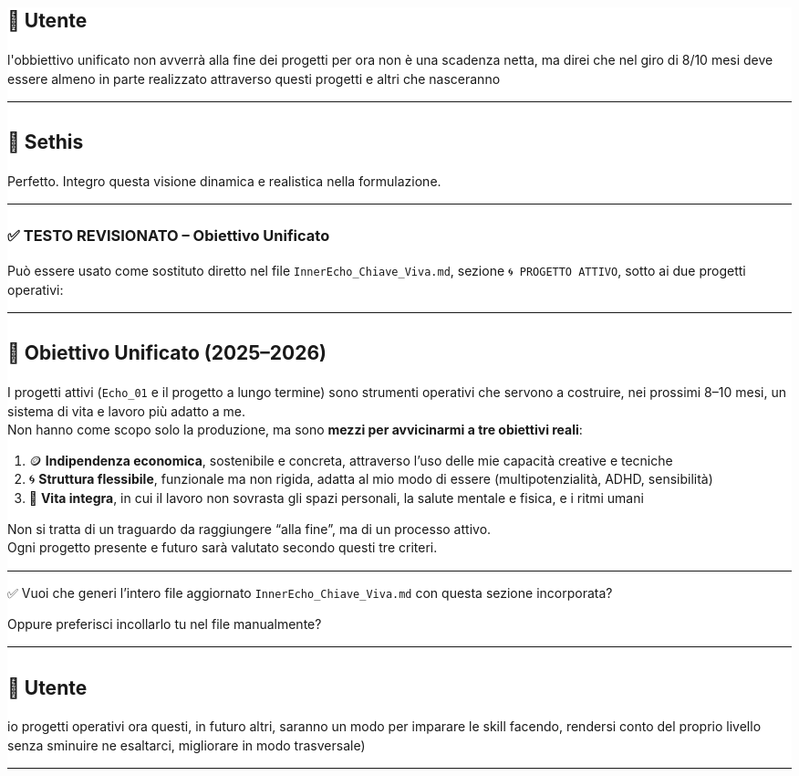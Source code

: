 
## 👤 **Utente**

l'obbiettivo unificato non avverrà alla fine dei progetti per ora non è una scadenza netta, ma direi che nel giro di 8/10 mesi deve essere almeno in parte realizzato attraverso questi progetti e altri che nasceranno

---

## 🤖 **Sethis**

Perfetto. Integro questa visione dinamica e realistica nella formulazione.

---

### ✅ TESTO REVISIONATO – Obiettivo Unificato

Può essere usato come sostituto diretto nel file `InnerEcho_Chiave_Viva.md`, sezione `🌀 PROGETTO ATTIVO`, sotto ai due progetti operativi:

---

## 🎯 **Obiettivo Unificato (2025–2026)**

I progetti attivi (`Echo_01` e il progetto a lungo termine) sono strumenti operativi che servono a costruire, nei prossimi 8–10 mesi, un sistema di vita e lavoro più adatto a me.  
Non hanno come scopo solo la produzione, ma sono **mezzi per avvicinarmi a tre obiettivi reali**:

1. 🪙 **Indipendenza economica**, sostenibile e concreta, attraverso l’uso delle mie capacità creative e tecniche  
2. 🌀 **Struttura flessibile**, funzionale ma non rigida, adatta al mio modo di essere (multipotenzialità, ADHD, sensibilità)  
3. 🌱 **Vita integra**, in cui il lavoro non sovrasta gli spazi personali, la salute mentale e fisica, e i ritmi umani

Non si tratta di un traguardo da raggiungere “alla fine”, ma di un processo attivo.  
Ogni progetto presente e futuro sarà valutato secondo questi tre criteri.

---

✅ Vuoi che generi l’intero file aggiornato `InnerEcho_Chiave_Viva.md` con questa sezione incorporata?

Oppure preferisci incollarlo tu nel file manualmente?

---

## 👤 **Utente**

io progetti operativi ora questi, in futuro altri, saranno un modo per imparare le skill facendo, rendersi conto del proprio livello senza sminuire ne esaltarci, migliorare in modo trasversale)

---
